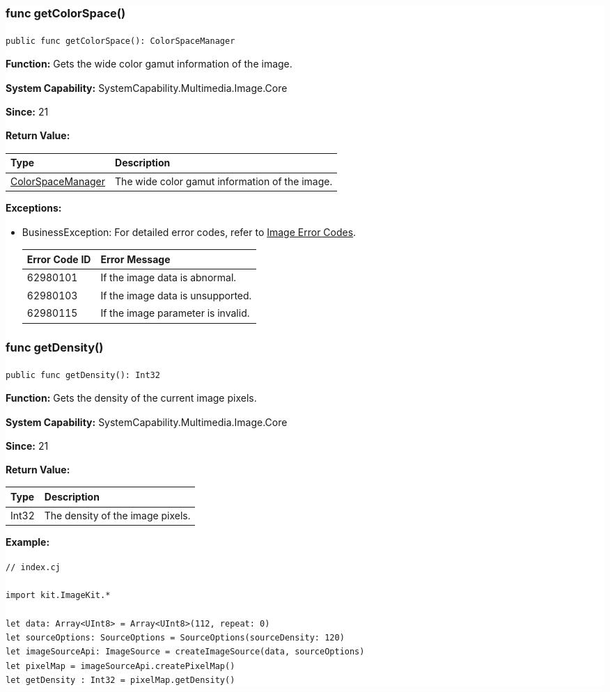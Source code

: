 ### func getColorSpace()

```cangjie
public func getColorSpace(): ColorSpaceManager
```

**Function:** Gets the wide color gamut information of the image.

**System Capability:** SystemCapability.Multimedia.Image.Core

**Since:** 21

**Return Value:**

| Type | Description |
|:----|:----|
| [ColorSpaceManager](../ArkGraphics2D/cj-apis-color_manager.md#class-colorspacemanager) | The wide color gamut information of the image. |

**Exceptions:**

- BusinessException: For detailed error codes, refer to [Image Error Codes](../../errorcodes/cj-errorcode-image.md).

  | Error Code ID | Error Message |
  |:---|:---|
  | 62980101 | If the image data is abnormal. |
  | 62980103 | If the image data is unsupported. |
  | 62980115 | If the image parameter is invalid. |

### func getDensity()

```cangjie
public func getDensity(): Int32
```

**Function:** Gets the density of the current image pixels.

**System Capability:** SystemCapability.Multimedia.Image.Core

**Since:** 21

**Return Value:**

| Type | Description |
|:----|:----|
| Int32 | The density of the image pixels. |

**Example:**



```cangjie
// index.cj

import kit.ImageKit.*

let data: Array<UInt8> = Array<UInt8>(112, repeat: 0)
let sourceOptions: SourceOptions = SourceOptions(sourceDensity: 120)
let imageSourceApi: ImageSource = createImageSource(data, sourceOptions)
let pixelMap = imageSourceApi.createPixelMap()
let getDensity : Int32 = pixelMap.getDensity()
```
